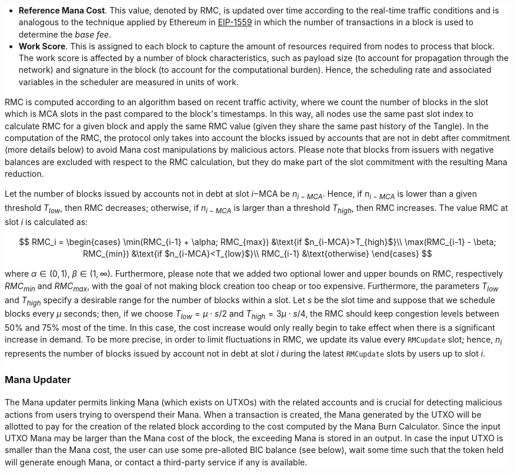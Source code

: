 - **Reference Mana Cost**. This value, denoted by RMC, is updated over time according to the real-time traffic conditions and is analogous to the technique applied by Ethereum in [EIP-1559](https://eips.ethereum.org/EIPS/eip-1559) in which the number of transactions in a block is used to determine the *base fee*.
- **Work Score**. This is assigned to each block to capture the amount of resources required from nodes to process that block. The work score is affected by a number of block characteristics, such as payload size (to account for propagation through the network) and signature in the block (to account for the computational burden). Hence, the scheduling rate and associated variables in the scheduler are measured in units of work.

RMC is computed according to an algorithm based on recent traffic activity, where we count the number of blocks in the slot which is MCA slots in the past compared to the block's timestamps. In this way, all nodes use the same past slot index to calculate RMC for a given block and apply the same RMC value (given they share the same past history of the Tangle). In the computation of the RMC, the protocol only takes into account the blocks issued by accounts that are not in debt after commitment (more details below) to avoid Mana cost manipulations by malicious actors. Please note that blocks from issuers with negative balances are excluded with respect to the RMC calculation, but they do make part of the slot commitment with the resulting Mana reduction.

Let the number of blocks issued by accounts not in debt at slot $i-$MCA be $n_{i-MCA}$. Hence, if $n_{i-MCA}$ is lower than a given threshold $T_{low}$, then RMC decreases; otherwise, if $n_{i-MCA}$ is larger than a threshold $T_{high}$, then RMC increases. The value RMC at slot $i$ is calculated as:

$$
RMC_i = \begin{cases}
\min(RMC_{i-1} + \alpha; RMC_{max}) &\text{if $n_{i-MCA}>T_{high}$}\\
\max(RMC_{i-1} - \beta; RMC_{min}) &\text{if $n_{i-MCA}<T_{low}$}\\
RMC_{i-1} &\text{otherwise}
\end{cases}
$$

where $\alpha \in (0,1)$, $\beta \in (1, \infty)$. Furthermore, please note that we added two optional lower and upper bounds on RMC, respectively $RMC_{min}$ and $RMC_{max}$, with the goal of not making block creation too cheap or too expensive. Furthermore, the parameters $T_{low}$ and $T_{high}$ specify a desirable range for the number of blocks within a slot. Let $s$ be the slot time and suppose that we schedule blocks every $\mu$ seconds; then, if we choose $T_{low}=\mu\cdot s/2$ and $T_{high}=3\mu\cdot s/4$, the RMC should keep congestion levels between $50\%$ and $75\%$ most of the time. In this case, the cost increase would only really begin to take effect when there is a significant increase in demand. To be more precise, in order to limit fluctuations in RMC, we update its value every `RMCupdate` slot; hence, $n_i$ represents the number of blocks issued by account not in debt at slot $i$ during the latest `RMCupdate` slots by users up to slot $i$.

### Mana Updater

The Mana updater permits linking Mana (which exists on UTXOs) with the related accounts and is crucial for detecting malicious actions from users trying to overspend their Mana. When a transaction is created, the Mana generated by the UTXO will be allotted to pay for the creation of the related block according to the cost computed by the Mana Burn Calculator. Since the input UTXO Mana may be larger than the Mana cost of the block, the exceeding Mana is stored in an output. In case the input UTXO is smaller than the Mana cost, the user can use some pre-alloted BIC balance (see below), wait some time such that the token held will generate enough Mana, or contact a third-party service if any is available.
